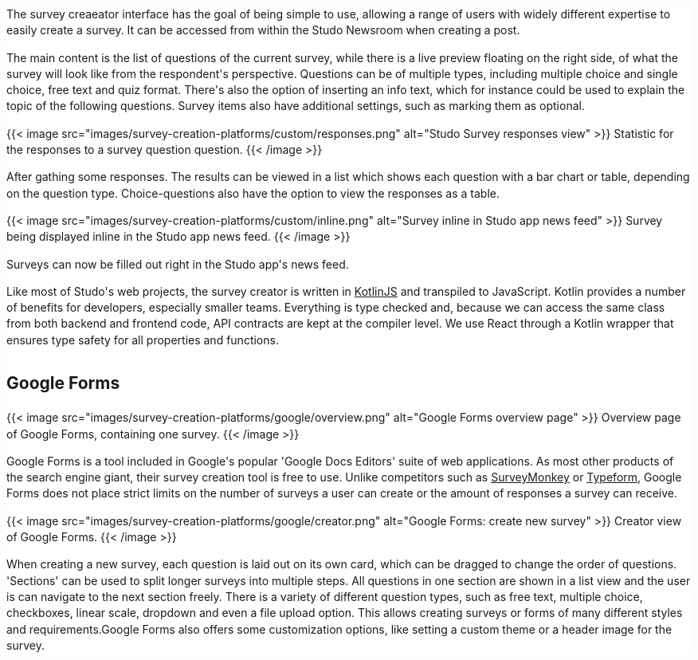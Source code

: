 The survey creaeator interface has the goal of being simple to use, allowing a range of users with widely different expertise to easily create a survey. It can be accessed from within the Studo Newsroom when creating a post.

The main content is the list of questions of the current survey, while there is a live preview floating on the right side, of what the survey will look like from the respondent's perspective. Questions can be of multiple types, including multiple choice and single choice, free text and quiz format. There's also the option of inserting an info text, which for instance could be used to explain the topic of the following questions. Survey items also have additional settings, such as marking them as optional.

{{< image src="images/survey-creation-platforms/custom/responses.png" alt="Studo Survey responses view" >}}
Statistic for the responses to a survey question question.
{{< /image >}}

After gathing some responses. The results can be viewed in a list which shows each question with a bar chart or table, depending on the question type. Choice-questions also have the option to view the responses as a table.

{{< image src="images/survey-creation-platforms/custom/inline.png" alt="Survey inline in Studo app news feed" >}}
Survey being displayed inline in the Studo app news feed.
{{< /image >}}

Surveys can now be filled out right in the Studo app's news feed.

Like most of Studo's web projects, the survey creator is written in [KotlinJS](https://kotlinlang.org/docs/js-overview.html) and transpiled to JavaScript. Kotlin provides a number of benefits for developers, especially smaller teams. Everything is type checked and, because we can access the same class from both backend and frontend code, API contracts are kept at the compiler level. We use React through a Kotlin wrapper that ensures type safety for all properties and functions.

## Google Forms
{{< image src="images/survey-creation-platforms/google/overview.png" alt="Google Forms overview page" >}}
Overview page of Google Forms, containing one survey.
{{< /image >}}

Google Forms is a tool included in Google's popular 'Google Docs Editors' suite of web applications. As most other products of the search engine giant, their survey creation tool is free to use. Unlike competitors such as [SurveyMonkey](https://surveymonkey.com/) or [Typeform](https://www.typeform.com/), Google Forms does not place strict limits on the number of surveys a user can create or the amount of responses a survey can receive.

{{< image src="images/survey-creation-platforms/google/creator.png" alt="Google Forms: create new survey" >}}
Creator view of Google Forms.
{{< /image >}}

When creating a new survey, each question is laid out on its own card, which can be dragged to change the order of questions. 'Sections' can be used to split longer surveys into multiple steps. All questions in one section are shown in a list view and the user is can navigate to the next section freely. There is a variety of different question types, such as free text, multiple choice, checkboxes, linear scale, dropdown and even a file upload option.  This allows creating surveys or forms of many different styles and requirements.Google Forms also offers some customization options, like setting a custom theme or a header image for the survey.

